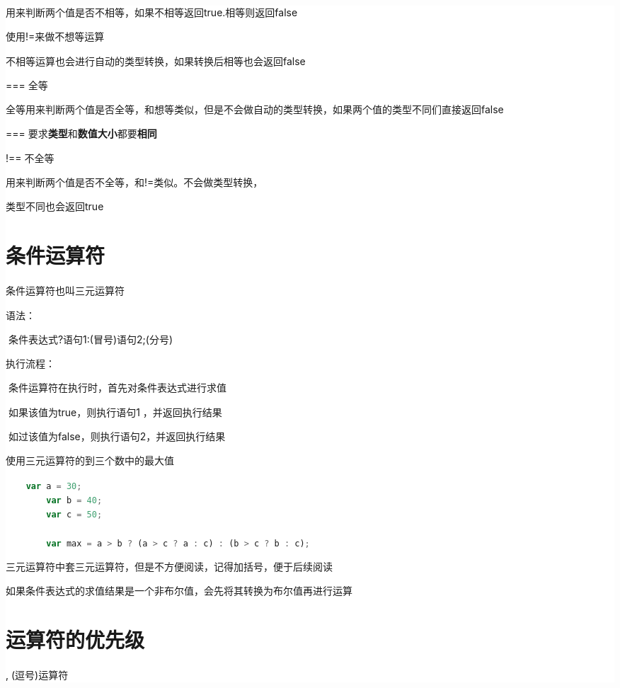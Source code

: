 用来判断两个值是否不相等，如果不相等返回true.相等则返回false

使用!=来做不想等运算

不相等运算也会进行自动的类型转换，如果转换后相等也会返回false



=== 全等

全等用来判断两个值是否全等，和想等类似，但是不会做自动的类型转换，如果两个值的类型不同们直接返回false

=== 要求**类型**和**数值大小**都要**相同**



!==  不全等

用来判断两个值是否不全等，和!=类似。不会做类型转换，

类型不同也会返回true



# 条件运算符

条件运算符也叫三元运算符

语法：

​		条件表达式?语句1:(冒号)语句2;(分号)

执行流程：

​		条件运算符在执行时，首先对条件表达式进行求值

​		如果该值为true，则执行语句1 ，并返回执行结果

​		如过该值为false，则执行语句2，并返回执行结果



使用三元运算符的到三个数中的最大值

```javascript
	var a = 30;
        var b = 40;
        var c = 50;

        var max = a > b ? (a > c ? a : c) : (b > c ? b : c);
```

三元运算符中套三元运算符，但是不方便阅读，记得加括号，便于后续阅读



如果条件表达式的求值结果是一个非布尔值，会先将其转换为布尔值再进行运算



# 运算符的优先级

, (逗号)运算符

